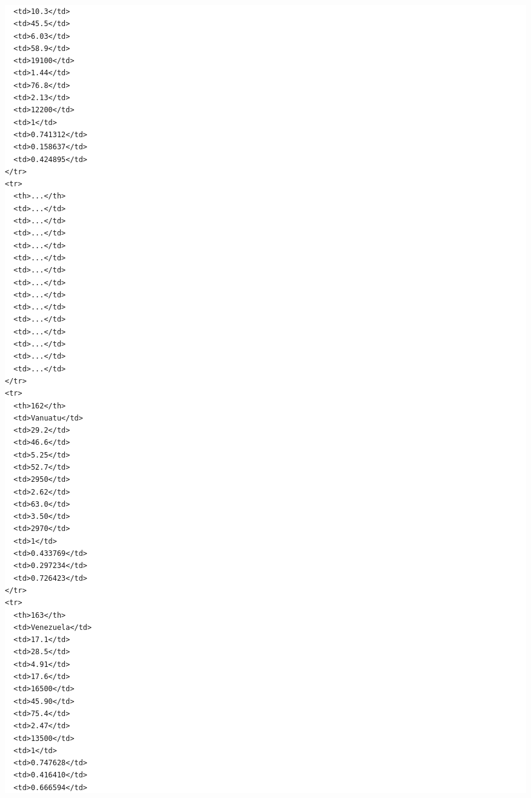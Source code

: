       <td>10.3</td>
      <td>45.5</td>
      <td>6.03</td>
      <td>58.9</td>
      <td>19100</td>
      <td>1.44</td>
      <td>76.8</td>
      <td>2.13</td>
      <td>12200</td>
      <td>1</td>
      <td>0.741312</td>
      <td>0.158637</td>
      <td>0.424895</td>
    </tr>
    <tr>
      <th>...</th>
      <td>...</td>
      <td>...</td>
      <td>...</td>
      <td>...</td>
      <td>...</td>
      <td>...</td>
      <td>...</td>
      <td>...</td>
      <td>...</td>
      <td>...</td>
      <td>...</td>
      <td>...</td>
      <td>...</td>
      <td>...</td>
    </tr>
    <tr>
      <th>162</th>
      <td>Vanuatu</td>
      <td>29.2</td>
      <td>46.6</td>
      <td>5.25</td>
      <td>52.7</td>
      <td>2950</td>
      <td>2.62</td>
      <td>63.0</td>
      <td>3.50</td>
      <td>2970</td>
      <td>1</td>
      <td>0.433769</td>
      <td>0.297234</td>
      <td>0.726423</td>
    </tr>
    <tr>
      <th>163</th>
      <td>Venezuela</td>
      <td>17.1</td>
      <td>28.5</td>
      <td>4.91</td>
      <td>17.6</td>
      <td>16500</td>
      <td>45.90</td>
      <td>75.4</td>
      <td>2.47</td>
      <td>13500</td>
      <td>1</td>
      <td>0.747628</td>
      <td>0.416410</td>
      <td>0.666594</td>
